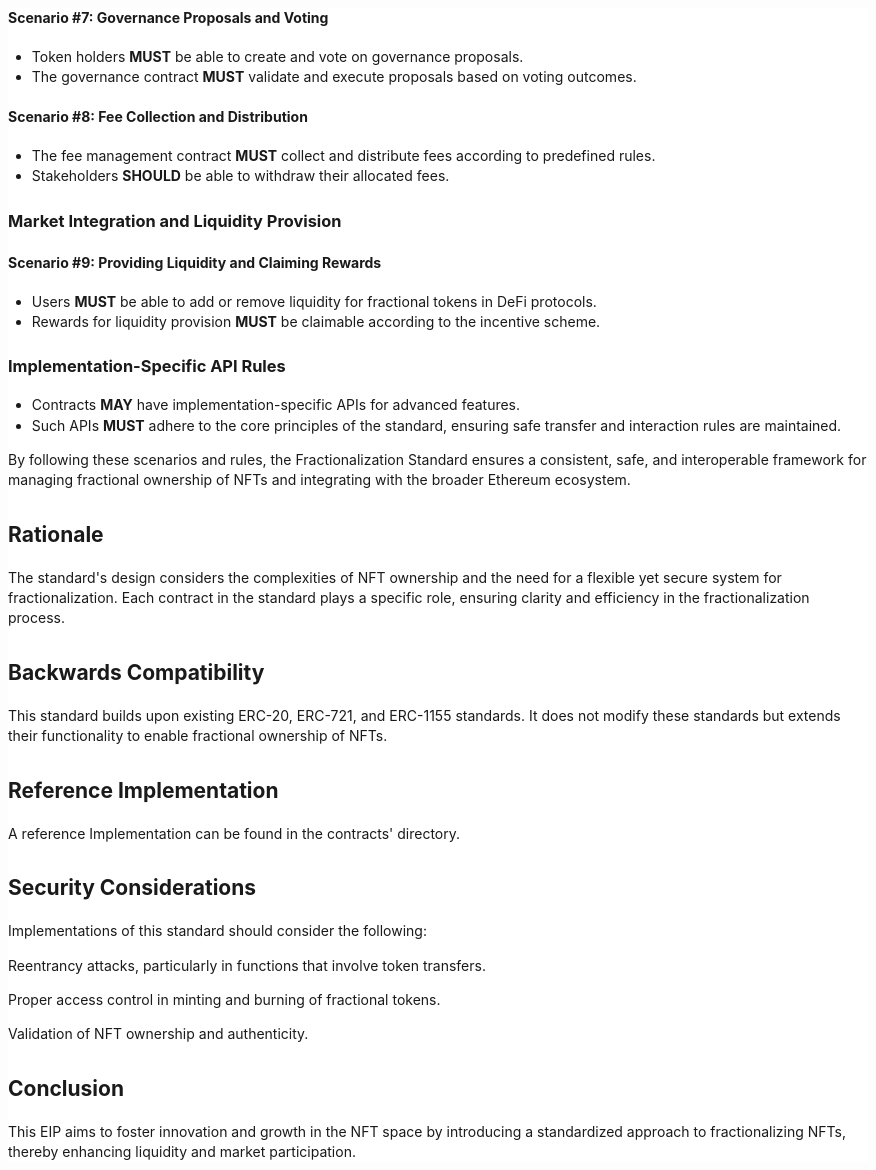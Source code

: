 #### Scenario #7: Governance Proposals and Voting

- Token holders **MUST** be able to create and vote on governance proposals.
- The governance contract **MUST** validate and execute proposals based on voting outcomes.

#### Scenario #8: Fee Collection and Distribution

- The fee management contract **MUST** collect and distribute fees according to predefined rules.
- Stakeholders **SHOULD** be able to withdraw their allocated fees.

### Market Integration and Liquidity Provision

#### Scenario #9: Providing Liquidity and Claiming Rewards

- Users **MUST** be able to add or remove liquidity for fractional tokens in DeFi protocols.
- Rewards for liquidity provision **MUST** be claimable according to the incentive scheme.


### Implementation-Specific API Rules

- Contracts **MAY** have implementation-specific APIs for advanced features.
- Such APIs **MUST** adhere to the core principles of the standard, ensuring safe transfer and interaction rules are maintained.

By following these scenarios and rules, the Fractionalization Standard ensures a consistent, safe, and interoperable framework for managing fractional ownership of NFTs and integrating with the broader Ethereum ecosystem.



## Rationale
The standard's design considers the complexities of NFT ownership and the need for a flexible yet secure system for fractionalization. Each contract in the standard plays a specific role, ensuring clarity and efficiency in the fractionalization process.

## Backwards Compatibility
This standard builds upon existing ERC-20, ERC-721, and ERC-1155 standards. It does not modify these standards but extends their functionality to enable fractional ownership of NFTs.

## Reference Implementation
A reference Implementation can be found in the contracts' directory.
## Security Considerations
Implementations of this standard should consider the following:

Reentrancy attacks, particularly in functions that involve token transfers.

Proper access control in minting and burning of fractional tokens.

Validation of NFT ownership and authenticity.
## Conclusion
This EIP aims to foster innovation and growth in the NFT space by introducing a standardized approach to fractionalizing NFTs, thereby enhancing liquidity and market participation.
